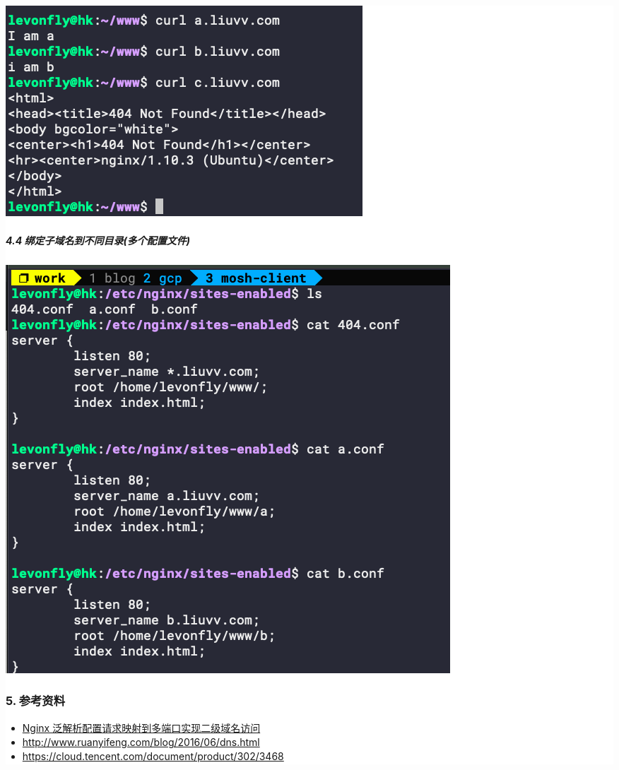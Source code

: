 

![1](nginx泛域名解析/4.png)



##### 4.4 绑定子域名到不同目录(多个配置文件)

![1](nginx泛域名解析/6.png)





### 5. 参考资料

+ [Nginx 泛解析配置请求映射到多端口实现二级域名访问](https://www.cnblogs.com/summit7ca/p/6974215.html)
+ http://www.ruanyifeng.com/blog/2016/06/dns.html
+ https://cloud.tencent.com/document/product/302/3468